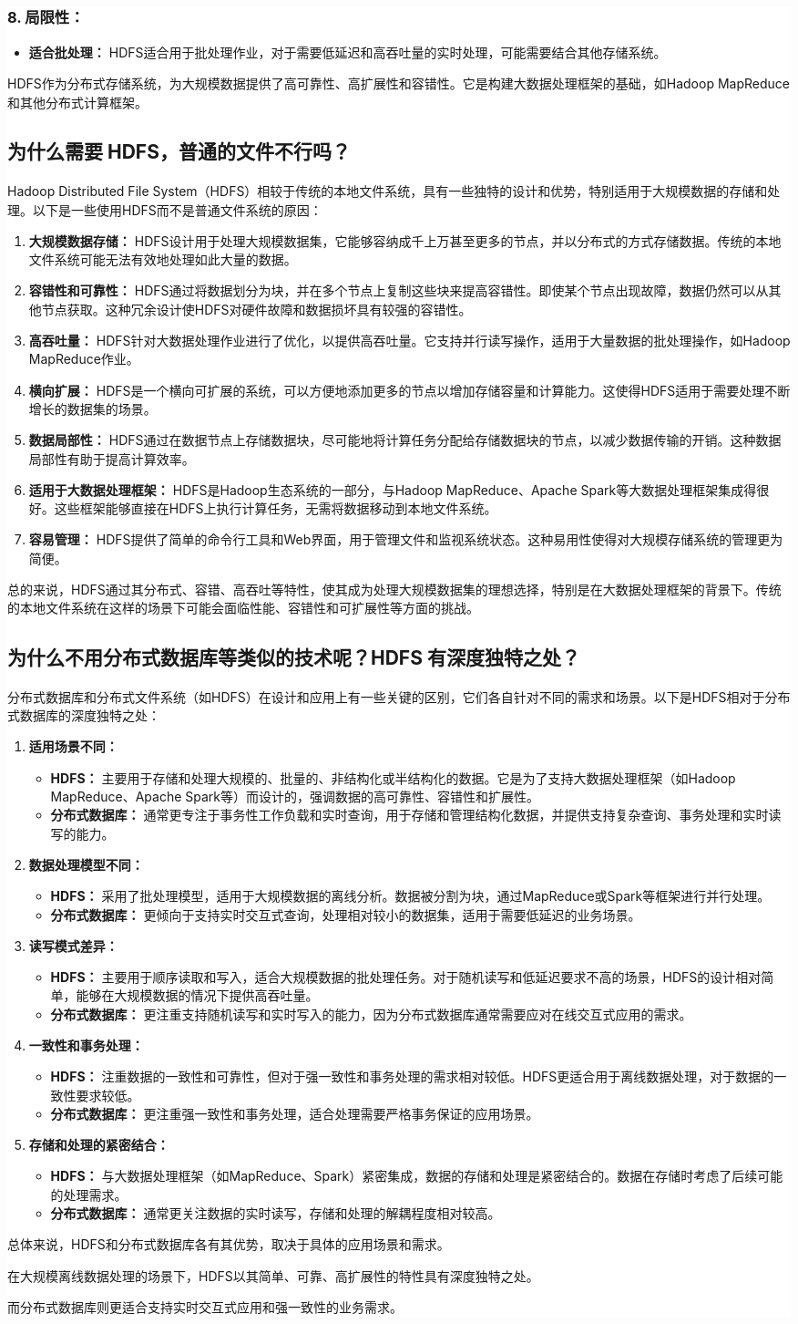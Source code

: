 ### 8. **局限性：**
   - **适合批处理：** HDFS适合用于批处理作业，对于需要低延迟和高吞吐量的实时处理，可能需要结合其他存储系统。

HDFS作为分布式存储系统，为大规模数据提供了高可靠性、高扩展性和容错性。它是构建大数据处理框架的基础，如Hadoop MapReduce和其他分布式计算框架。

## 为什么需要 HDFS，普通的文件不行吗？

Hadoop Distributed File System（HDFS）相较于传统的本地文件系统，具有一些独特的设计和优势，特别适用于大规模数据的存储和处理。以下是一些使用HDFS而不是普通文件系统的原因：

1. **大规模数据存储：** HDFS设计用于处理大规模数据集，它能够容纳成千上万甚至更多的节点，并以分布式的方式存储数据。传统的本地文件系统可能无法有效地处理如此大量的数据。

2. **容错性和可靠性：** HDFS通过将数据划分为块，并在多个节点上复制这些块来提高容错性。即使某个节点出现故障，数据仍然可以从其他节点获取。这种冗余设计使HDFS对硬件故障和数据损坏具有较强的容错性。

3. **高吞吐量：** HDFS针对大数据处理作业进行了优化，以提供高吞吐量。它支持并行读写操作，适用于大量数据的批处理操作，如Hadoop MapReduce作业。

4. **横向扩展：** HDFS是一个横向可扩展的系统，可以方便地添加更多的节点以增加存储容量和计算能力。这使得HDFS适用于需要处理不断增长的数据集的场景。

5. **数据局部性：** HDFS通过在数据节点上存储数据块，尽可能地将计算任务分配给存储数据块的节点，以减少数据传输的开销。这种数据局部性有助于提高计算效率。

6. **适用于大数据处理框架：** HDFS是Hadoop生态系统的一部分，与Hadoop MapReduce、Apache Spark等大数据处理框架集成得很好。这些框架能够直接在HDFS上执行计算任务，无需将数据移动到本地文件系统。

7. **容易管理：** HDFS提供了简单的命令行工具和Web界面，用于管理文件和监视系统状态。这种易用性使得对大规模存储系统的管理更为简便。

总的来说，HDFS通过其分布式、容错、高吞吐等特性，使其成为处理大规模数据集的理想选择，特别是在大数据处理框架的背景下。传统的本地文件系统在这样的场景下可能会面临性能、容错性和可扩展性等方面的挑战。

## 为什么不用分布式数据库等类似的技术呢？HDFS 有深度独特之处？

分布式数据库和分布式文件系统（如HDFS）在设计和应用上有一些关键的区别，它们各自针对不同的需求和场景。以下是HDFS相对于分布式数据库的深度独特之处：

1. **适用场景不同：**
   - **HDFS：** 主要用于存储和处理大规模的、批量的、非结构化或半结构化的数据。它是为了支持大数据处理框架（如Hadoop MapReduce、Apache Spark等）而设计的，强调数据的高可靠性、容错性和扩展性。
   - **分布式数据库：** 通常更专注于事务性工作负载和实时查询，用于存储和管理结构化数据，并提供支持复杂查询、事务处理和实时读写的能力。

2. **数据处理模型不同：**
   - **HDFS：** 采用了批处理模型，适用于大规模数据的离线分析。数据被分割为块，通过MapReduce或Spark等框架进行并行处理。
   - **分布式数据库：** 更倾向于支持实时交互式查询，处理相对较小的数据集，适用于需要低延迟的业务场景。

3. **读写模式差异：**
   - **HDFS：** 主要用于顺序读取和写入，适合大规模数据的批处理任务。对于随机读写和低延迟要求不高的场景，HDFS的设计相对简单，能够在大规模数据的情况下提供高吞吐量。
   - **分布式数据库：** 更注重支持随机读写和实时写入的能力，因为分布式数据库通常需要应对在线交互式应用的需求。

4. **一致性和事务处理：**
   - **HDFS：** 注重数据的一致性和可靠性，但对于强一致性和事务处理的需求相对较低。HDFS更适合用于离线数据处理，对于数据的一致性要求较低。
   - **分布式数据库：** 更注重强一致性和事务处理，适合处理需要严格事务保证的应用场景。

5. **存储和处理的紧密结合：**
   - **HDFS：** 与大数据处理框架（如MapReduce、Spark）紧密集成，数据的存储和处理是紧密结合的。数据在存储时考虑了后续可能的处理需求。
   - **分布式数据库：** 通常更关注数据的实时读写，存储和处理的解耦程度相对较高。

总体来说，HDFS和分布式数据库各有其优势，取决于具体的应用场景和需求。

在大规模离线数据处理的场景下，HDFS以其简单、可靠、高扩展性的特性具有深度独特之处。

而分布式数据库则更适合支持实时交互式应用和强一致性的业务需求。
